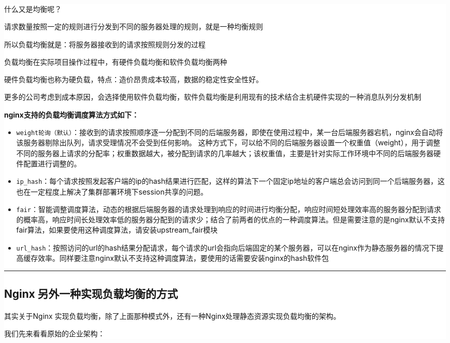 什么又是均衡呢？

请求数量按照一定的规则进行分发到不同的服务器处理的规则，就是一种均衡规则

所以负载均衡就是：将服务器接收到的请求按照规则分发的过程

负载均衡在实际项目操作过程中，有硬件负载均衡和软件负载均衡两种

硬件负载均衡也称为硬负载，特点：造价昂贵成本较高，数据的稳定性安全性好。

更多的公司考虑到成本原因，会选择使用软件负载均衡，软件负载均衡是利用现有的技术结合主机硬件实现的一种消息队列分发机制

**nginx支持的负载均衡调度算法方式如下：**

* `weight轮询（默认）`：接收到的请求按照顺序逐一分配到不同的后端服务器，即使在使用过程中，某一台后端服务器宕机，nginx会自动将该服务器剔除出队列，请求受理情况不会受到任何影响。 这种方式下，可以给不同的后端服务器设置一个权重值（weight），用于调整不同的服务器上请求的分配率；权重数据越大，被分配到请求的几率越大；该权重值，主要是针对实际工作环境中不同的后端服务器硬件配置进行调整的。

* `ip_hash`：每个请求按照发起客户端的ip的hash结果进行匹配，这样的算法下一个固定ip地址的客户端总会访问到同一个后端服务器，这也在一定程度上解决了集群部署环境下session共享的问题。

* `fair`：智能调整调度算法，动态的根据后端服务器的请求处理到响应的时间进行均衡分配，响应时间短处理效率高的服务器分配到请求的概率高，响应时间长处理效率低的服务器分配到的请求少；结合了前两者的优点的一种调度算法。但是需要注意的是nginx默认不支持fair算法，如果要使用这种调度算法，请安装upstream_fair模块

* `url_hash`：按照访问的url的hash结果分配请求，每个请求的url会指向后端固定的某个服务器，可以在nginx作为静态服务器的情况下提高缓存效率。同样要注意nginx默认不支持这种调度算法，要使用的话需要安装nginx的hash软件包

---

## Nginx 另外一种实现负载均衡的方式

其实关于Nginx 实现负载均衡，除了上面那种模式外，还有一种Nginx处理静态资源实现负载均衡的架构。

我们先来看看原始的企业架构：
